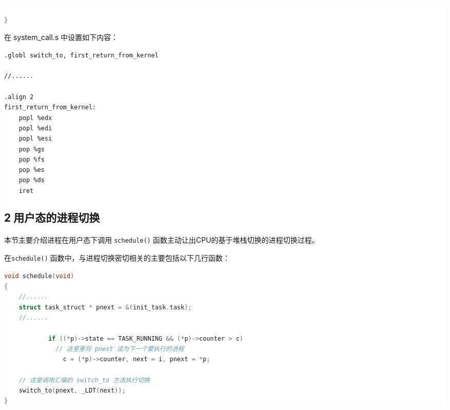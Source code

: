 ```c
  
}
```



在 system_call.s 中设置如下内容：

```
.globl switch_to, first_return_from_kernel

//......

.align 2
first_return_from_kernel:
	popl %edx
	popl %edi
	popl %esi
	pop %gs
	pop %fs
	pop %es
	pop %ds
	iret

```





## 2 用户态的进程切换

本节主要介绍进程在用户态下调用 `schedule()` 函数主动让出CPU的基于堆栈切换的进程切换过程。

 在`schedule()` 函数中，与进程切换密切相关的主要包括以下几行函数：

```c
void schedule(void)
{
	//......
	struct task_struct * pnext = &(init_task.task);
	//......

			if ((*p)->state == TASK_RUNNING && (*p)->counter > c)
              // 这里里将 pnext 设为下一个要执行的进程
				c = (*p)->counter, next = i, pnext = *p;
	
  	// 这里调用汇编的 switch_to 方法执行切换
	switch_to(pnext, _LDT(next));
}
```







